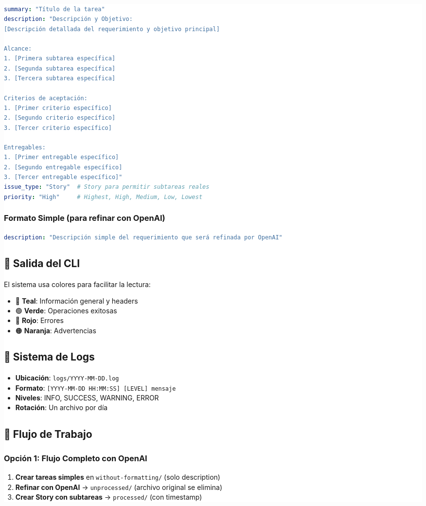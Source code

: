 ```yaml
summary: "Título de la tarea"
description: "Descripción y Objetivo:
[Descripción detallada del requerimiento y objetivo principal]

Alcance:
1. [Primera subtarea específica]
2. [Segunda subtarea específica]
3. [Tercera subtarea específica]

Criterios de aceptación:
1. [Primer criterio específico]
2. [Segundo criterio específico]
3. [Tercer criterio específico]

Entregables:
1. [Primer entregable específico]
2. [Segundo entregable específico]
3. [Tercer entregable específico]"
issue_type: "Story"  # Story para permitir subtareas reales
priority: "High"     # Highest, High, Medium, Low, Lowest
```

### Formato Simple (para refinar con OpenAI)

```yaml
description: "Descripción simple del requerimiento que será refinada por OpenAI"
```

## 🎨 Salida del CLI

El sistema usa colores para facilitar la lectura:

- 🔵 **Teal**: Información general y headers
- 🟢 **Verde**: Operaciones exitosas
- 🔴 **Rojo**: Errores
- 🟠 **Naranja**: Advertencias

## 📝 Sistema de Logs

- **Ubicación**: `logs/YYYY-MM-DD.log`
- **Formato**: `[YYYY-MM-DD HH:MM:SS] [LEVEL] mensaje`
- **Niveles**: INFO, SUCCESS, WARNING, ERROR
- **Rotación**: Un archivo por día

## 🔄 Flujo de Trabajo

### Opción 1: Flujo Completo con OpenAI
1. **Crear tareas simples** en `without-formatting/` (solo description)
2. **Refinar con OpenAI** → `unprocessed/` (archivo original se elimina)
3. **Crear Story con subtareas** → `processed/` (con timestamp)
